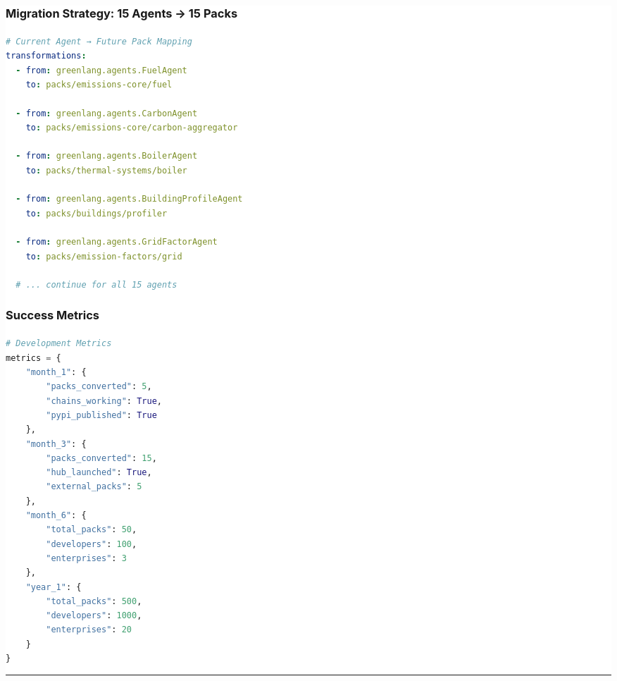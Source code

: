 ### Migration Strategy: 15 Agents → 15 Packs

```yaml
# Current Agent → Future Pack Mapping
transformations:
  - from: greenlang.agents.FuelAgent
    to: packs/emissions-core/fuel

  - from: greenlang.agents.CarbonAgent
    to: packs/emissions-core/carbon-aggregator

  - from: greenlang.agents.BoilerAgent
    to: packs/thermal-systems/boiler

  - from: greenlang.agents.BuildingProfileAgent
    to: packs/buildings/profiler

  - from: greenlang.agents.GridFactorAgent
    to: packs/emission-factors/grid

  # ... continue for all 15 agents
```

### Success Metrics

```python
# Development Metrics
metrics = {
    "month_1": {
        "packs_converted": 5,
        "chains_working": True,
        "pypi_published": True
    },
    "month_3": {
        "packs_converted": 15,
        "hub_launched": True,
        "external_packs": 5
    },
    "month_6": {
        "total_packs": 50,
        "developers": 100,
        "enterprises": 3
    },
    "year_1": {
        "total_packs": 500,
        "developers": 1000,
        "enterprises": 20
    }
}
```

---
